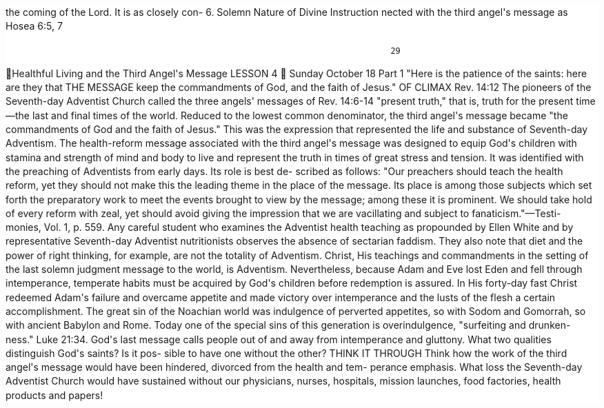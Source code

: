 the coming of the Lord. It is as closely con- 6. Solemn Nature of Divine Instruction
nected with the third angel's message as          Hosea 6:5, 7

                                                                                  29
Healthful Living and the Third Angel's Message LESSON 4               ❑    Sunday
                                                                      October 18
           Part 1  "Here is the patience of the saints: here are they that
     THE MESSAGE keep the commandments of God, and the faith of Jesus."
      OF CLIMAX
       Rev. 14:12 The pioneers of the Seventh-day Adventist Church called
                    the three angels' messages of Rev. 14:6-14 "present truth," that
                    is, truth for the present time—the last and final times of the
                    world. Reduced to the lowest common denominator, the third
                    angel's message became "the commandments of God and the
                    faith of Jesus." This was the expression that represented the
                    life and substance of Seventh-day Adventism.
                       The health-reform message associated with the third angel's
                    message was designed to equip God's children with stamina and
                    strength of mind and body to live and represent the truth in
                    times of great stress and tension. It was identified with the
                    preaching of Adventists from early days. Its role is best de-
                    scribed as follows:
                       "Our preachers should teach the health reform, yet they
                    should not make this the leading theme in the place of the
                    message. Its place is among those subjects which set forth the
                    preparatory work to meet the events brought to view by the
                    message; among these it is prominent. We should take hold of
                    every reform with zeal, yet should avoid giving the impression
                    that we are vacillating and subject to fanaticism."—Testi-
                    monies, Vol. 1, p. 559.
                       Any careful student who examines the Adventist health
                    teaching as propounded by Ellen White and by representative
                    Seventh-day Adventist nutritionists observes the absence of
                    sectarian faddism. They also note that diet and the power of
                    right thinking, for example, are not the totality of Adventism.
                    Christ, His teachings and commandments in the setting of the
                    last solemn judgment message to the world, is Adventism.
                       Nevertheless, because Adam and Eve lost Eden and fell
                    through intemperance, temperate habits must be acquired by
                    God's children before redemption is assured. In His forty-day
                    fast Christ redeemed Adam's failure and overcame appetite
                    and made victory over intemperance and the lusts of the flesh
                    a certain accomplishment.
                       The great sin of the Noachian world was indulgence of
                    perverted appetites, so with Sodom and Gomorrah, so with
                    ancient Babylon and Rome. Today one of the special sins of
                    this generation is overindulgence, "surfeiting and drunken-
                    ness." Luke 21:34. God's last message calls people out of and
                    away from intemperance and gluttony.
                       What two qualities distinguish God's saints? Is it pos-
                    sible to have one without the other?
 THINK IT THROUGH      Think how the work of the third angel's message would
                    have been hindered, divorced from the health and tem-
                    perance emphasis. What loss the Seventh-day Adventist
                    Church would have sustained without our physicians,
                    nurses, hospitals, mission launches, food factories, health
                    products and papers!
